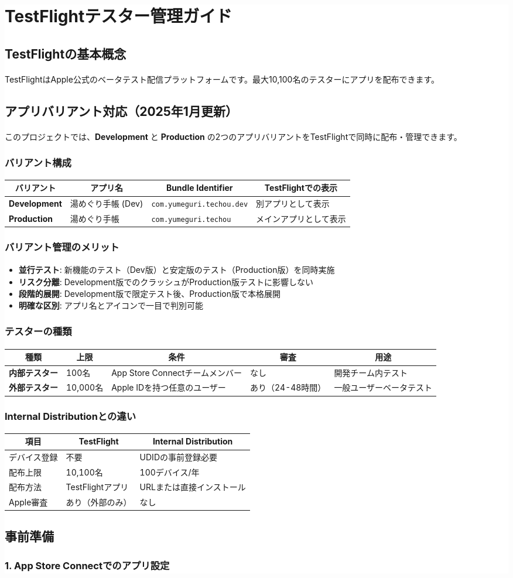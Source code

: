 # TestFlightテスター管理ガイド

## TestFlightの基本概念

TestFlightはApple公式のベータテスト配信プラットフォームです。最大10,100名のテスターにアプリを配布できます。

## アプリバリアント対応（2025年1月更新）

このプロジェクトでは、**Development** と **Production** の2つのアプリバリアントをTestFlightで同時に配布・管理できます。

### バリアント構成

| バリアント | アプリ名 | Bundle Identifier | TestFlightでの表示 |
|-----------|---------|------------------|-------------------|
| **Development** | 湯めぐり手帳 (Dev) | `com.yumeguri.techou.dev` | 別アプリとして表示 |
| **Production** | 湯めぐり手帳 | `com.yumeguri.techou` | メインアプリとして表示 |

### バリアント管理のメリット

- **並行テスト**: 新機能のテスト（Dev版）と安定版のテスト（Production版）を同時実施
- **リスク分離**: Development版でのクラッシュがProduction版テストに影響しない  
- **段階的展開**: Development版で限定テスト後、Production版で本格展開
- **明確な区別**: アプリ名とアイコンで一目で判別可能

### テスターの種類

| 種類 | 上限 | 条件 | 審査 | 用途 |
|------|------|------|------|------|
| **内部テスター** | 100名 | App Store Connectチームメンバー | なし | 開発チーム内テスト |
| **外部テスター** | 10,000名 | Apple IDを持つ任意のユーザー | あり（24-48時間） | 一般ユーザーベータテスト |

### Internal Distributionとの違い

| 項目 | TestFlight | Internal Distribution |
|------|------------|----------------------|
| デバイス登録 | 不要 | UDIDの事前登録必要 |
| 配布上限 | 10,100名 | 100デバイス/年 |
| 配布方法 | TestFlightアプリ | URLまたは直接インストール |
| Apple審査 | あり（外部のみ） | なし |

## 事前準備

### 1. App Store Connectでのアプリ設定
